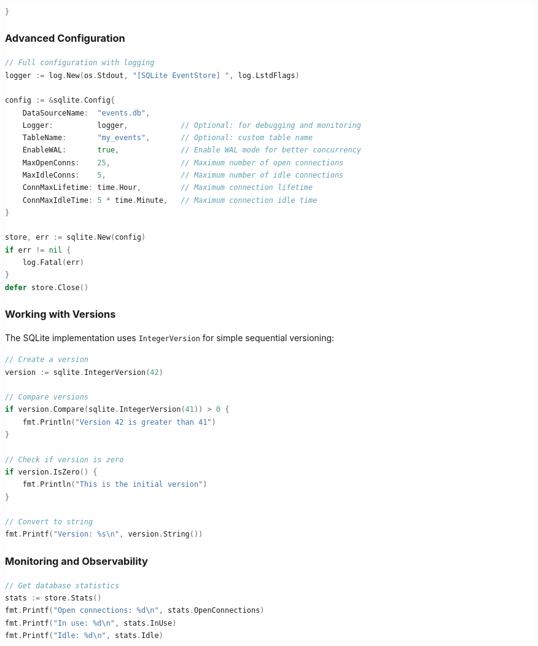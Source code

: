 ```go
}
```

### Advanced Configuration

```go
// Full configuration with logging
logger := log.New(os.Stdout, "[SQLite EventStore] ", log.LstdFlags)

config := &sqlite.Config{
    DataSourceName:  "events.db",
    Logger:          logger,            // Optional: for debugging and monitoring
    TableName:       "my_events",       // Optional: custom table name
    EnableWAL:       true,              // Enable WAL mode for better concurrency
    MaxOpenConns:    25,                // Maximum number of open connections
    MaxIdleConns:    5,                 // Maximum number of idle connections
    ConnMaxLifetime: time.Hour,         // Maximum connection lifetime
    ConnMaxIdleTime: 5 * time.Minute,   // Maximum connection idle time
}

store, err := sqlite.New(config)
if err != nil {
    log.Fatal(err)
}
defer store.Close()
```

### Working with Versions

The SQLite implementation uses `IntegerVersion` for simple sequential versioning:

```go
// Create a version
version := sqlite.IntegerVersion(42)

// Compare versions
if version.Compare(sqlite.IntegerVersion(41)) > 0 {
    fmt.Println("Version 42 is greater than 41")
}

// Check if version is zero
if version.IsZero() {
    fmt.Println("This is the initial version")
}

// Convert to string
fmt.Printf("Version: %s\n", version.String())
```

### Monitoring and Observability

```go
// Get database statistics
stats := store.Stats()
fmt.Printf("Open connections: %d\n", stats.OpenConnections)
fmt.Printf("In use: %d\n", stats.InUse)
fmt.Printf("Idle: %d\n", stats.Idle)
```
